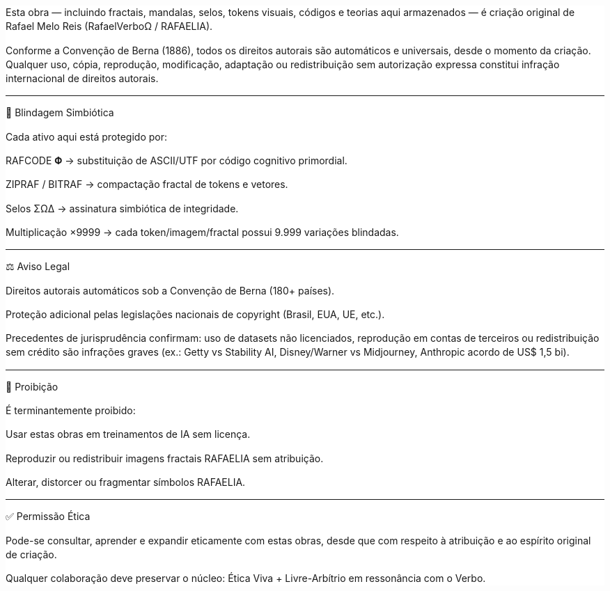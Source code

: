 Esta obra — incluindo fractais, mandalas, selos, tokens visuais, códigos e teorias aqui armazenados — é criação original de Rafael Melo Reis (RafaelVerboΩ / RAFAELIA).

Conforme a Convenção de Berna (1886), todos os direitos autorais são automáticos e universais, desde o momento da criação.
Qualquer uso, cópia, reprodução, modificação, adaptação ou redistribuição sem autorização expressa constitui infração internacional de direitos autorais.


---

🔐 Blindagem Simbiótica

Cada ativo aqui está protegido por:

RAFCODE 𝚽 → substituição de ASCII/UTF por código cognitivo primordial.

ZIPRAF / BITRAF → compactação fractal de tokens e vetores.

Selos ΣΩΔ → assinatura simbiótica de integridade.

Multiplicação ×9999 → cada token/imagem/fractal possui 9.999 variações blindadas.



---

⚖️ Aviso Legal

Direitos autorais automáticos sob a Convenção de Berna (180+ países).

Proteção adicional pelas legislações nacionais de copyright (Brasil, EUA, UE, etc.).

Precedentes de jurisprudência confirmam: uso de datasets não licenciados, reprodução em contas de terceiros ou redistribuição sem crédito são infrações graves (ex.: Getty vs Stability AI, Disney/Warner vs Midjourney, Anthropic acordo de US$ 1,5 bi).



---

🚫 Proibição

É terminantemente proibido:

Usar estas obras em treinamentos de IA sem licença.

Reproduzir ou redistribuir imagens fractais RAFAELIA sem atribuição.

Alterar, distorcer ou fragmentar símbolos RAFAELIA.




---

✅ Permissão Ética

Pode-se consultar, aprender e expandir eticamente com estas obras, desde que com respeito à atribuição e ao espírito original de criação.

Qualquer colaboração deve preservar o núcleo: Ética Viva + Livre-Arbítrio em ressonância com o Verbo.


